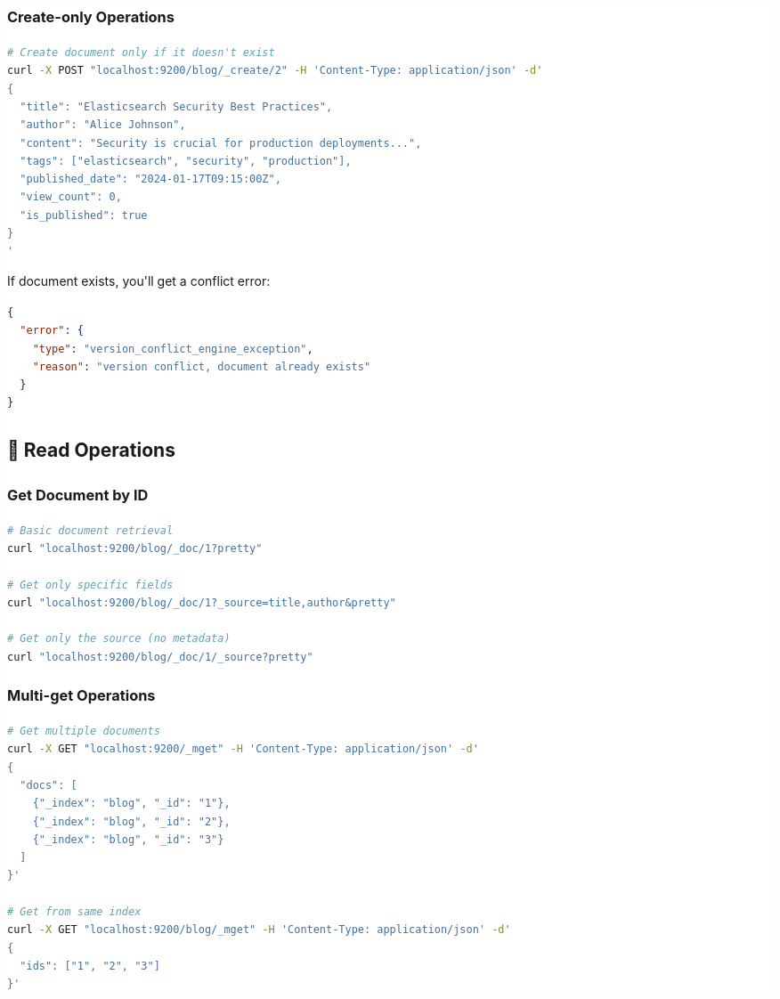 ### Create-only Operations

```bash
# Create document only if it doesn't exist
curl -X POST "localhost:9200/blog/_create/2" -H 'Content-Type: application/json' -d'
{
  "title": "Elasticsearch Security Best Practices",
  "author": "Alice Johnson",
  "content": "Security is crucial for production deployments...",
  "tags": ["elasticsearch", "security", "production"],
  "published_date": "2024-01-17T09:15:00Z",
  "view_count": 0,
  "is_published": true
}
'
```

If document exists, you'll get a conflict error:
```json
{
  "error": {
    "type": "version_conflict_engine_exception",
    "reason": "version conflict, document already exists"
  }
}
```

## 📖 Read Operations

### Get Document by ID

```bash
# Basic document retrieval
curl "localhost:9200/blog/_doc/1?pretty"

# Get only specific fields
curl "localhost:9200/blog/_doc/1?_source=title,author&pretty"

# Get only the source (no metadata)
curl "localhost:9200/blog/_doc/1/_source?pretty"
```

### Multi-get Operations

```bash
# Get multiple documents
curl -X GET "localhost:9200/_mget" -H 'Content-Type: application/json' -d'
{
  "docs": [
    {"_index": "blog", "_id": "1"},
    {"_index": "blog", "_id": "2"},
    {"_index": "blog", "_id": "3"}
  ]
}'

# Get from same index
curl -X GET "localhost:9200/blog/_mget" -H 'Content-Type: application/json' -d'
{
  "ids": ["1", "2", "3"]
}'
```
